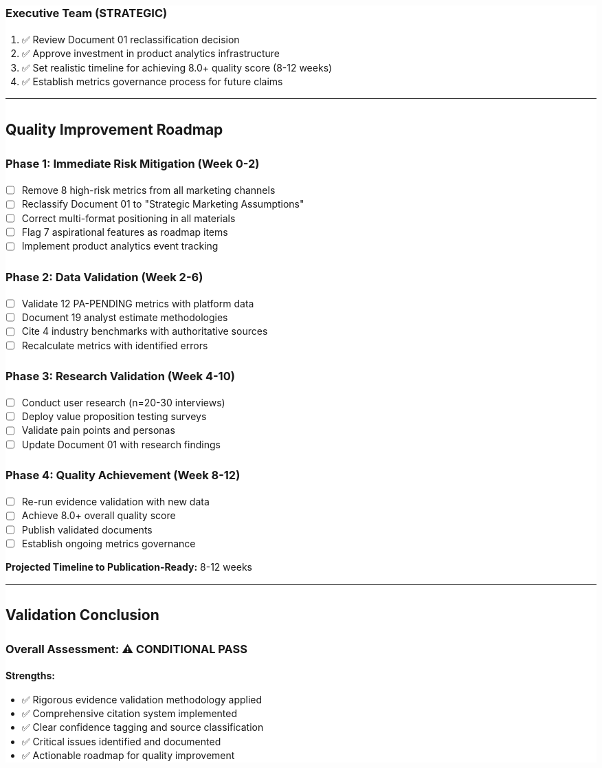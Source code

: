 ### Executive Team (STRATEGIC)
1. ✅ Review Document 01 reclassification decision
2. ✅ Approve investment in product analytics infrastructure
3. ✅ Set realistic timeline for achieving 8.0+ quality score (8-12 weeks)
4. ✅ Establish metrics governance process for future claims

---

## Quality Improvement Roadmap

### Phase 1: Immediate Risk Mitigation (Week 0-2)
- [ ] Remove 8 high-risk metrics from all marketing channels
- [ ] Reclassify Document 01 to "Strategic Marketing Assumptions"
- [ ] Correct multi-format positioning in all materials
- [ ] Flag 7 aspirational features as roadmap items
- [ ] Implement product analytics event tracking

### Phase 2: Data Validation (Week 2-6)
- [ ] Validate 12 PA-PENDING metrics with platform data
- [ ] Document 19 analyst estimate methodologies
- [ ] Cite 4 industry benchmarks with authoritative sources
- [ ] Recalculate metrics with identified errors

### Phase 3: Research Validation (Week 4-10)
- [ ] Conduct user research (n=20-30 interviews)
- [ ] Deploy value proposition testing surveys
- [ ] Validate pain points and personas
- [ ] Update Document 01 with research findings

### Phase 4: Quality Achievement (Week 8-12)
- [ ] Re-run evidence validation with new data
- [ ] Achieve 8.0+ overall quality score
- [ ] Publish validated documents
- [ ] Establish ongoing metrics governance

**Projected Timeline to Publication-Ready:** 8-12 weeks

---

## Validation Conclusion

### Overall Assessment: ⚠️ CONDITIONAL PASS

**Strengths:**
- ✅ Rigorous evidence validation methodology applied
- ✅ Comprehensive citation system implemented
- ✅ Clear confidence tagging and source classification
- ✅ Critical issues identified and documented
- ✅ Actionable roadmap for quality improvement

